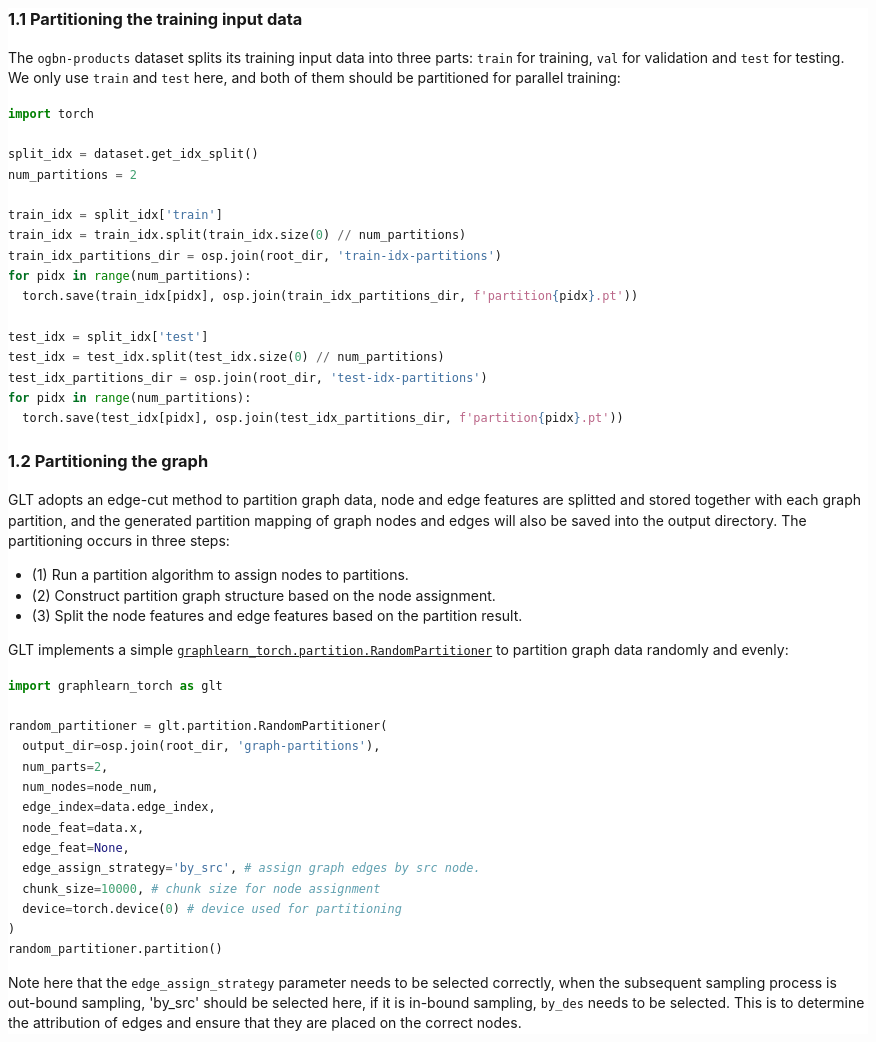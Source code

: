 ### 1.1 Partitioning the training input data

The `ogbn-products` dataset splits its training input data into three parts:
`train` for training, `val` for validation and `test` for testing.
We only use `train` and `test` here, and both of them should be partitioned
for parallel training:

```python Partition training input data
import torch

split_idx = dataset.get_idx_split()
num_partitions = 2

train_idx = split_idx['train']
train_idx = train_idx.split(train_idx.size(0) // num_partitions)
train_idx_partitions_dir = osp.join(root_dir, 'train-idx-partitions')
for pidx in range(num_partitions):
  torch.save(train_idx[pidx], osp.join(train_idx_partitions_dir, f'partition{pidx}.pt'))

test_idx = split_idx['test']
test_idx = test_idx.split(test_idx.size(0) // num_partitions)
test_idx_partitions_dir = osp.join(root_dir, 'test-idx-partitions')
for pidx in range(num_partitions):
  torch.save(test_idx[pidx], osp.join(test_idx_partitions_dir, f'partition{pidx}.pt'))
```

### 1.2 Partitioning the graph

GLT adopts an edge-cut method to partition graph data, node and edge features
are splitted and stored together with each graph partition, and the generated
partition mapping of graph nodes and edges will also be saved into the output
directory.
The partitioning occurs in three steps:

- (1) Run a partition algorithm to assign nodes to partitions.
- (2) Construct partition graph structure based on the node assignment.
- (3) Split the node features and edge features based on the partition result.

GLT implements a simple [`graphlearn_torch.partition.RandomPartitioner`](graphlearn_torch.partition.random_partitioner.RandomPartitioner)
to partition graph data randomly and evenly:

```python Partition graph data by random
import graphlearn_torch as glt

random_partitioner = glt.partition.RandomPartitioner(
  output_dir=osp.join(root_dir, 'graph-partitions'),
  num_parts=2,
  num_nodes=node_num,
  edge_index=data.edge_index,
  node_feat=data.x,
  edge_feat=None,
  edge_assign_strategy='by_src', # assign graph edges by src node.
  chunk_size=10000, # chunk size for node assignment
  device=torch.device(0) # device used for partitioning
)
random_partitioner.partition()
```
Note here that the `edge_assign_strategy` parameter needs to be selected correctly, 
when the subsequent sampling process is out-bound sampling, 'by_src' should be selected here, 
if it is in-bound sampling, `by_des` needs to be selected. This is to determine the 
attribution of edges and ensure that they are placed on the correct nodes.

